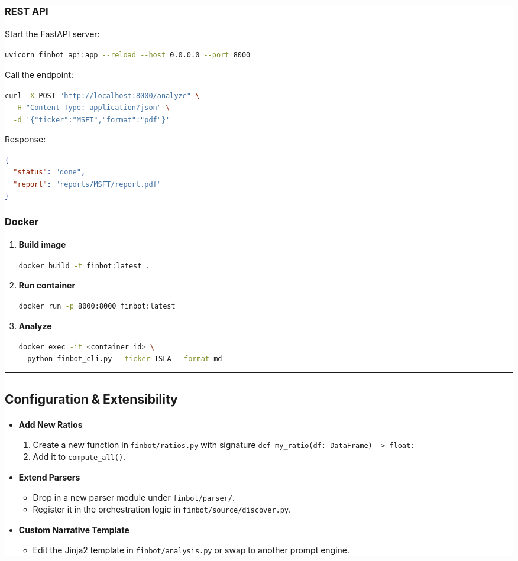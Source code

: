 ### REST API  

Start the FastAPI server:

```bash
uvicorn finbot_api:app --reload --host 0.0.0.0 --port 8000
```

Call the endpoint:

```bash
curl -X POST "http://localhost:8000/analyze" \
  -H "Content-Type: application/json" \
  -d '{"ticker":"MSFT","format":"pdf"}'
```

Response:

```json
{
  "status": "done",
  "report": "reports/MSFT/report.pdf"
}
```

### Docker  

1. **Build image**  
   ```bash
   docker build -t finbot:latest .
   ```

2. **Run container**  
   ```bash
   docker run -p 8000:8000 finbot:latest
   ```

3. **Analyze**  
   ```bash
   docker exec -it <container_id> \
     python finbot_cli.py --ticker TSLA --format md
   ```

---

## Configuration & Extensibility  

- **Add New Ratios**  
  1. Create a new function in `finbot/ratios.py` with signature `def my_ratio(df: DataFrame) -> float:`  
  2. Add it to `compute_all()`.

- **Extend Parsers**  
  - Drop in a new parser module under `finbot/parser/`.  
  - Register it in the orchestration logic in `finbot/source/discover.py`.

- **Custom Narrative Template**  
  - Edit the Jinja2 template in `finbot/analysis.py` or swap to another prompt engine.
